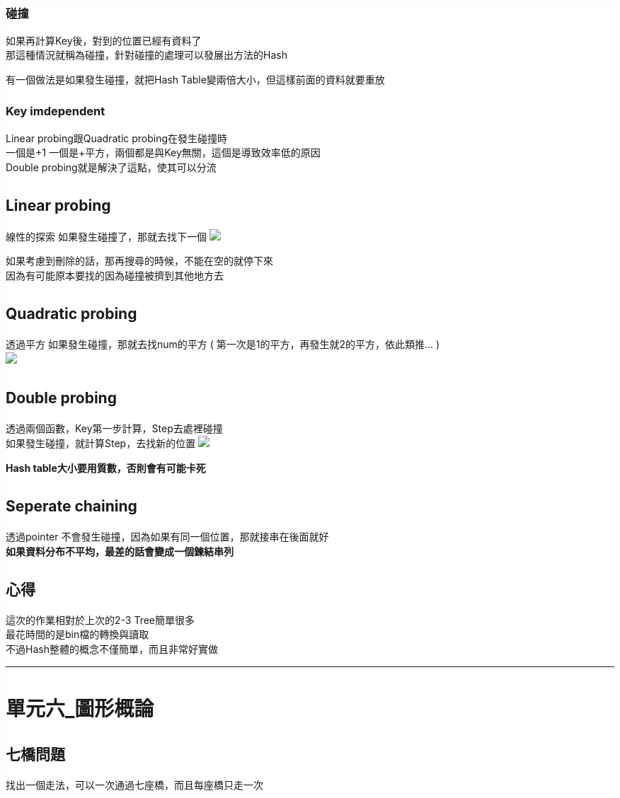 ### 碰撞
如果再計算Key後，對到的位置已經有資料了    
那這種情況就稱為碰撞，針對碰撞的處理可以發展出方法的Hash

有一個做法是如果發生碰撞，就把Hash Table變兩倍大小，但這樣前面的資料就要重放

### Key imdependent
Linear probing跟Quadratic probing在發生碰撞時    
一個是+1 一個是+平方，兩個都是與Key無關，這個是導致效率低的原因    
Double probing就是解決了這點，使其可以分流

## Linear probing
線性的探索
如果發生碰撞了，那就去找下一個
![](https://i.imgur.com/e4jFb9P.png)

如果考慮到刪除的話，那再搜尋的時候，不能在空的就停下來    
因為有可能原本要找的因為碰撞被擠到其他地方去

## Quadratic probing
透過平方
如果發生碰撞，那就去找num的平方 ( 第一次是1的平方，再發生就2的平方，依此類推... )    
![](https://i.imgur.com/3fBsTCM.png)

## Double probing
透過兩個函數，Key第一步計算，Step去處裡碰撞    
如果發生碰撞，就計算Step，去找新的位置
![](https://i.imgur.com/GxBpynn.png)

**Hash table大小要用質數，否則會有可能卡死**

## Seperate chaining
透過pointer
不會發生碰撞，因為如果有同一個位置，那就接串在後面就好    
**如果資料分布不平均，最差的話會變成一個鍊結串列**

## 心得
這次的作業相對於上次的2-3 Tree簡單很多    
最花時間的是bin檔的轉換與讀取    
不過Hash整體的概念不僅簡單，而且非常好實做

---

# 單元六_圖形概論
## 七橋問題
找出一個走法，可以一次通過七座橋，而且每座橋只走一次
